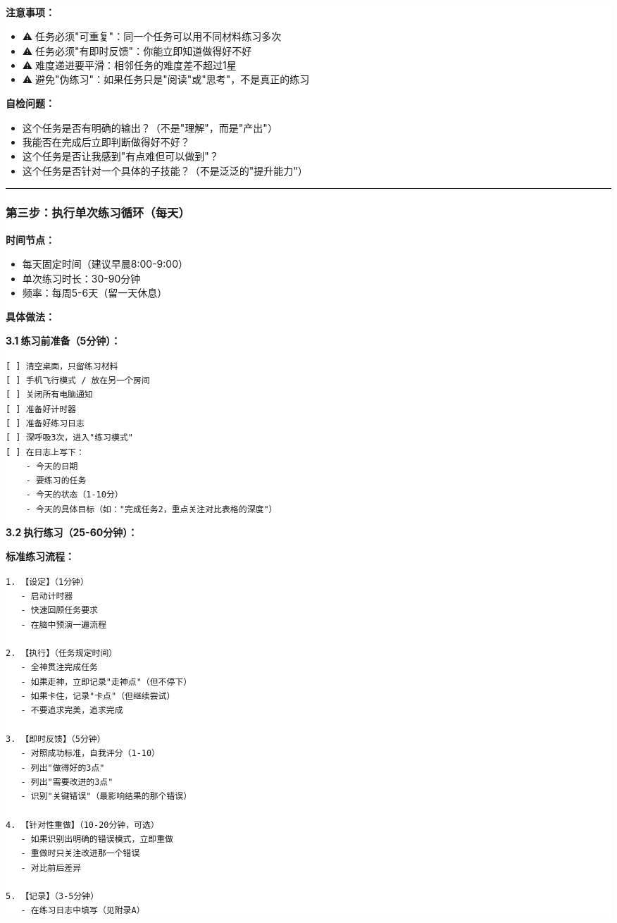 **注意事项：**
- ⚠️ 任务必须"可重复"：同一个任务可以用不同材料练习多次
- ⚠️ 任务必须"有即时反馈"：你能立即知道做得好不好
- ⚠️ 难度递进要平滑：相邻任务的难度差不超过1星
- ⚠️ 避免"伪练习"：如果任务只是"阅读"或"思考"，不是真正的练习

**自检问题：**
- 这个任务是否有明确的输出？（不是"理解"，而是"产出"）
- 我能否在完成后立即判断做得好不好？
- 这个任务是否让我感到"有点难但可以做到"？
- 这个任务是否针对一个具体的子技能？（不是泛泛的"提升能力"）

---

### 第三步：执行单次练习循环（每天）

**时间节点：**
- 每天固定时间（建议早晨8:00-9:00）
- 单次练习时长：30-90分钟
- 频率：每周5-6天（留一天休息）

**具体做法：**

**3.1 练习前准备（5分钟）：**

```
[ ] 清空桌面，只留练习材料
[ ] 手机飞行模式 / 放在另一个房间
[ ] 关闭所有电脑通知
[ ] 准备好计时器
[ ] 准备好练习日志
[ ] 深呼吸3次，进入"练习模式"
[ ] 在日志上写下：
    - 今天的日期
    - 要练习的任务
    - 今天的状态（1-10分）
    - 今天的具体目标（如："完成任务2，重点关注对比表格的深度"）
```

**3.2 执行练习（25-60分钟）：**

**标准练习流程：**

```
1. 【设定】（1分钟）
   - 启动计时器
   - 快速回顾任务要求
   - 在脑中预演一遍流程

2. 【执行】（任务规定时间）
   - 全神贯注完成任务
   - 如果走神，立即记录"走神点"（但不停下）
   - 如果卡住，记录"卡点"（但继续尝试）
   - 不要追求完美，追求完成

3. 【即时反馈】（5分钟）
   - 对照成功标准，自我评分（1-10）
   - 列出"做得好的3点"
   - 列出"需要改进的3点"
   - 识别"关键错误"（最影响结果的那个错误）

4. 【针对性重做】（10-20分钟，可选）
   - 如果识别出明确的错误模式，立即重做
   - 重做时只关注改进那一个错误
   - 对比前后差异

5. 【记录】（3-5分钟）
   - 在练习日志中填写（见附录A）
```